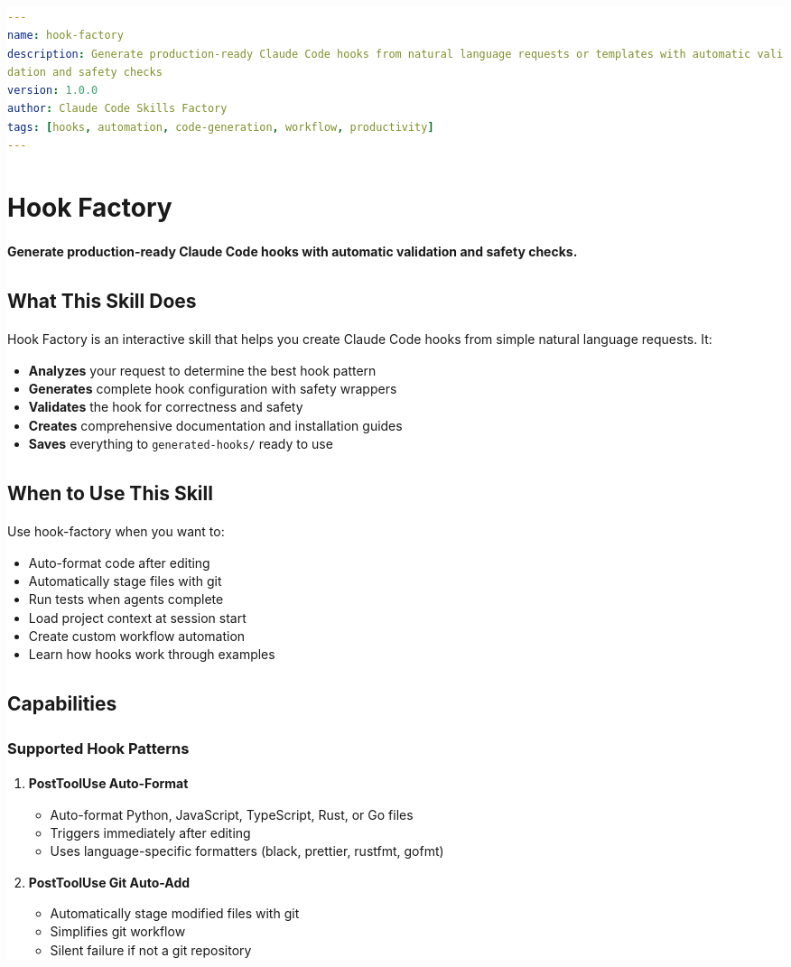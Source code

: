```yaml
---
name: hook-factory
description: Generate production-ready Claude Code hooks from natural language requests or templates with automatic validation and safety checks
version: 1.0.0
author: Claude Code Skills Factory
tags: [hooks, automation, code-generation, workflow, productivity]
---
```


# Hook Factory

**Generate production-ready Claude Code hooks with automatic validation and safety checks.**

## What This Skill Does

Hook Factory is an interactive skill that helps you create Claude Code hooks from simple natural language requests. It:

- **Analyzes** your request to determine the best hook pattern
- **Generates** complete hook configuration with safety wrappers
- **Validates** the hook for correctness and safety
- **Creates** comprehensive documentation and installation guides
- **Saves** everything to `generated-hooks/` ready to use

## When to Use This Skill

Use hook-factory when you want to:

- Auto-format code after editing
- Automatically stage files with git
- Run tests when agents complete
- Load project context at session start
- Create custom workflow automation
- Learn how hooks work through examples

## Capabilities

### Supported Hook Patterns

1. **PostToolUse Auto-Format**
   - Auto-format Python, JavaScript, TypeScript, Rust, or Go files
   - Triggers immediately after editing
   - Uses language-specific formatters (black, prettier, rustfmt, gofmt)

2. **PostToolUse Git Auto-Add**
   - Automatically stage modified files with git
   - Simplifies git workflow
   - Silent failure if not a git repository
